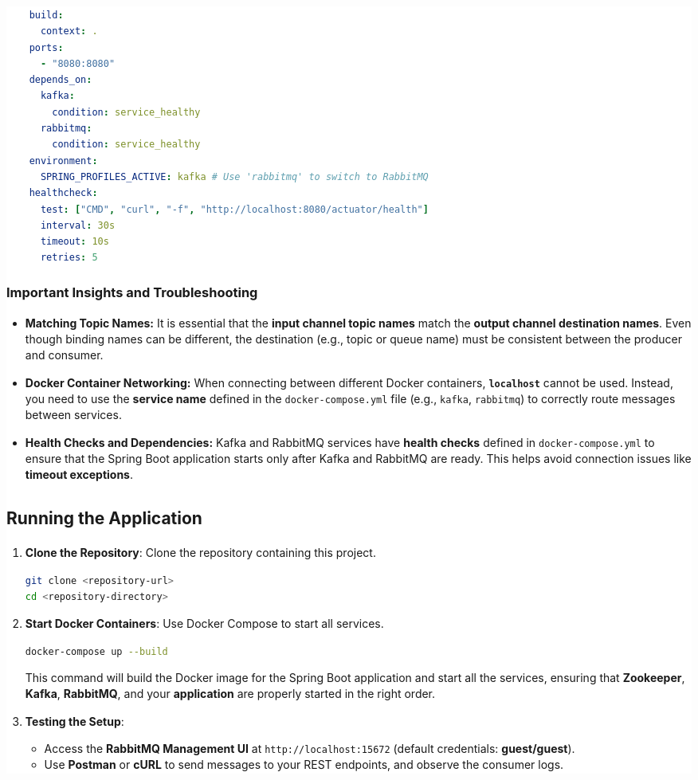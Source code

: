 ```yaml
    build:
      context: .
    ports:
      - "8080:8080"
    depends_on:
      kafka:
        condition: service_healthy
      rabbitmq:
        condition: service_healthy
    environment:
      SPRING_PROFILES_ACTIVE: kafka # Use 'rabbitmq' to switch to RabbitMQ
    healthcheck:
      test: ["CMD", "curl", "-f", "http://localhost:8080/actuator/health"]
      interval: 30s
      timeout: 10s
      retries: 5
```

### Important Insights and Troubleshooting

- **Matching Topic Names:** It is essential that the **input channel topic names** match the **output channel destination names**. Even though binding names can be different, the destination (e.g., topic or queue name) must be consistent between the producer and consumer.

- **Docker Container Networking:** When connecting between different Docker containers, **`localhost`** cannot be used. Instead, you need to use the **service name** defined in the `docker-compose.yml` file (e.g., `kafka`, `rabbitmq`) to correctly route messages between services.

- **Health Checks and Dependencies:** Kafka and RabbitMQ services have **health checks** defined in `docker-compose.yml` to ensure that the Spring Boot application starts only after Kafka and RabbitMQ are ready. This helps avoid connection issues like **timeout exceptions**.

## Running the Application

1. **Clone the Repository**: Clone the repository containing this project.
   ```sh
   git clone <repository-url>
   cd <repository-directory>
   ```

2. **Start Docker Containers**: Use Docker Compose to start all services.
   ```sh
   docker-compose up --build
   ```
   This command will build the Docker image for the Spring Boot application and start all the services, ensuring that **Zookeeper**, **Kafka**, **RabbitMQ**, and your **application** are properly started in the right order.

3. **Testing the Setup**:
    - Access the **RabbitMQ Management UI** at `http://localhost:15672` (default credentials: **guest/guest**).
    - Use **Postman** or **cURL** to send messages to your REST endpoints, and observe the consumer logs.
